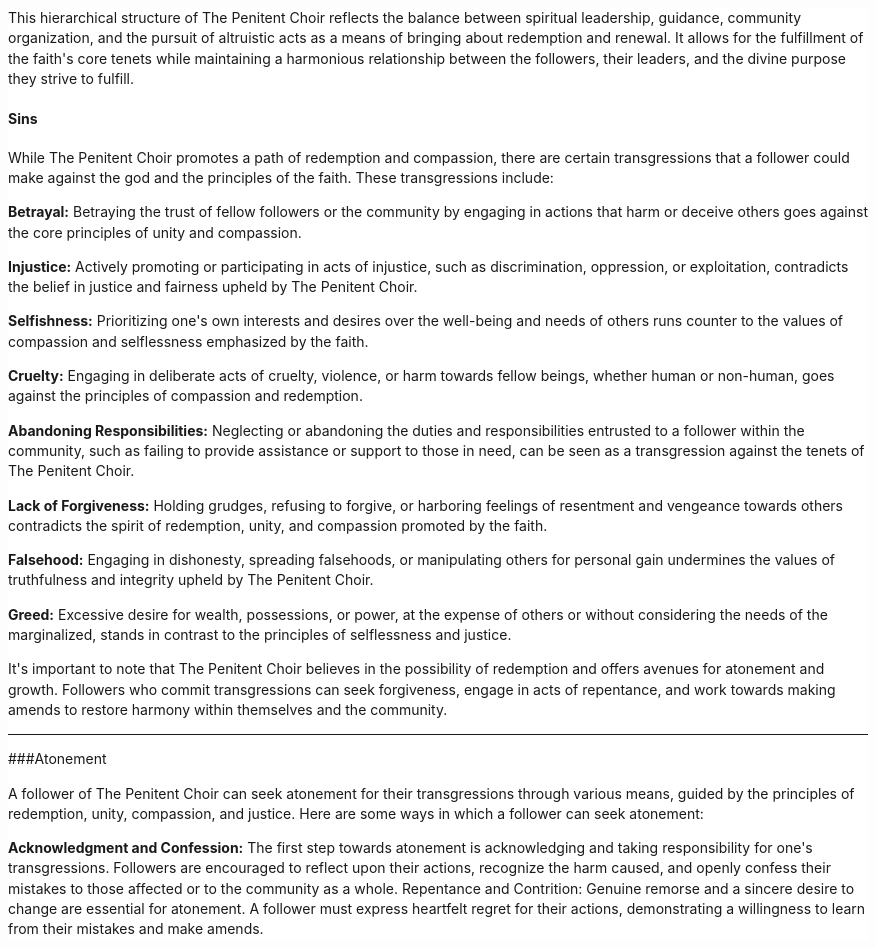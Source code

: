This hierarchical structure of The Penitent Choir reflects the balance between spiritual leadership, guidance, community organization, and the pursuit of altruistic acts as a means of bringing about redemption and renewal. It allows for the fulfillment of the faith's core tenets while maintaining a harmonious relationship between the followers, their leaders, and the divine purpose they strive to fulfill.

#### Sins

While The Penitent Choir promotes a path of redemption and compassion, there are certain transgressions that a follower could make against the god and the principles of the faith. These transgressions include:

**Betrayal:** Betraying the trust of fellow followers or the community by engaging in actions that harm or deceive others goes against the core principles of unity and compassion.

**Injustice:** Actively promoting or participating in acts of injustice, such as discrimination, oppression, or exploitation, contradicts the belief in justice and fairness upheld by The Penitent Choir.

**Selfishness:** Prioritizing one's own interests and desires over the well-being and needs of others runs counter to the values of compassion and selflessness emphasized by the faith.

**Cruelty:** Engaging in deliberate acts of cruelty, violence, or harm towards fellow beings, whether human or non-human, goes against the principles of compassion and redemption.

**Abandoning Responsibilities:** Neglecting or abandoning the duties and responsibilities entrusted to a follower within the community, such as failing to provide assistance or support to those in need, can be seen as a transgression against the tenets of The Penitent Choir.

**Lack of Forgiveness:** Holding grudges, refusing to forgive, or harboring feelings of resentment and vengeance towards others contradicts the spirit of redemption, unity, and compassion promoted by the faith.

**Falsehood:** Engaging in dishonesty, spreading falsehoods, or manipulating others for personal gain undermines the values of truthfulness and integrity upheld by The Penitent Choir.

**Greed:** Excessive desire for wealth, possessions, or power, at the expense of others or without considering the needs of the marginalized, stands in contrast to the principles of selflessness and justice.

It's important to note that The Penitent Choir believes in the possibility of redemption and offers avenues for atonement and growth. Followers who commit transgressions can seek forgiveness, engage in acts of repentance, and work towards making amends to restore harmony within themselves and the community.

---

###Atonement

A follower of The Penitent Choir can seek atonement for their transgressions through various means, guided by the principles of redemption, unity, compassion, and justice. Here are some ways in which a follower can seek atonement:

**Acknowledgment and Confession:** The first step towards atonement is acknowledging and taking responsibility for one's transgressions. Followers are encouraged to reflect upon their actions, recognize the harm caused, and openly confess their mistakes to those affected or to the community as a whole.
Repentance and Contrition: Genuine remorse and a sincere desire to change are essential for atonement. A follower must express heartfelt regret for their actions, demonstrating a willingness to learn from their mistakes and make amends.
